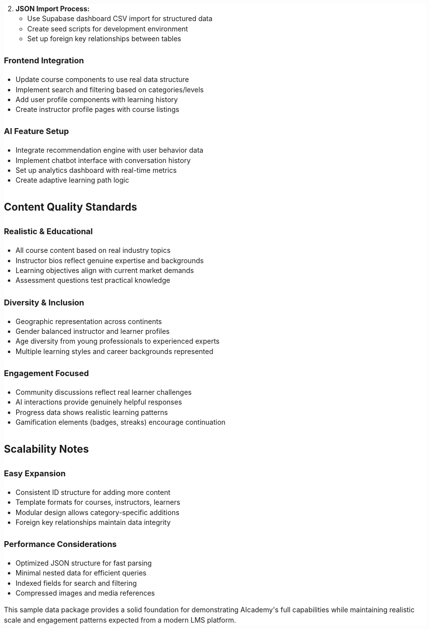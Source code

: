 2. **JSON Import Process:**
   - Use Supabase dashboard CSV import for structured data
   - Create seed scripts for development environment
   - Set up foreign key relationships between tables

### Frontend Integration
- Update course components to use real data structure
- Implement search and filtering based on categories/levels
- Add user profile components with learning history
- Create instructor profile pages with course listings

### AI Feature Setup
- Integrate recommendation engine with user behavior data
- Implement chatbot interface with conversation history
- Set up analytics dashboard with real-time metrics
- Create adaptive learning path logic

## Content Quality Standards

### Realistic & Educational
- All course content based on real industry topics
- Instructor bios reflect genuine expertise and backgrounds  
- Learning objectives align with current market demands
- Assessment questions test practical knowledge

### Diversity & Inclusion
- Geographic representation across continents
- Gender balanced instructor and learner profiles
- Age diversity from young professionals to experienced experts
- Multiple learning styles and career backgrounds represented

### Engagement Focused
- Community discussions reflect real learner challenges
- AI interactions provide genuinely helpful responses
- Progress data shows realistic learning patterns
- Gamification elements (badges, streaks) encourage continuation

## Scalability Notes

### Easy Expansion
- Consistent ID structure for adding more content
- Template formats for courses, instructors, learners
- Modular design allows category-specific additions
- Foreign key relationships maintain data integrity

### Performance Considerations  
- Optimized JSON structure for fast parsing
- Minimal nested data for efficient queries
- Indexed fields for search and filtering
- Compressed images and media references

This sample data package provides a solid foundation for demonstrating AIcademy's full capabilities while maintaining realistic scale and engagement patterns expected from a modern LMS platform.